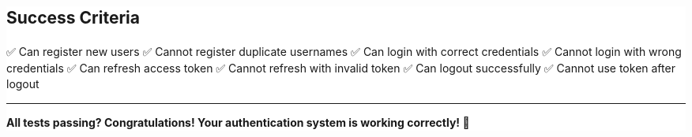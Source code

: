 
## Success Criteria

✅ Can register new users
✅ Cannot register duplicate usernames
✅ Can login with correct credentials
✅ Cannot login with wrong credentials
✅ Can refresh access token
✅ Cannot refresh with invalid token
✅ Can logout successfully
✅ Cannot use token after logout

---

**All tests passing? Congratulations! Your authentication system is working correctly! 🎉**

